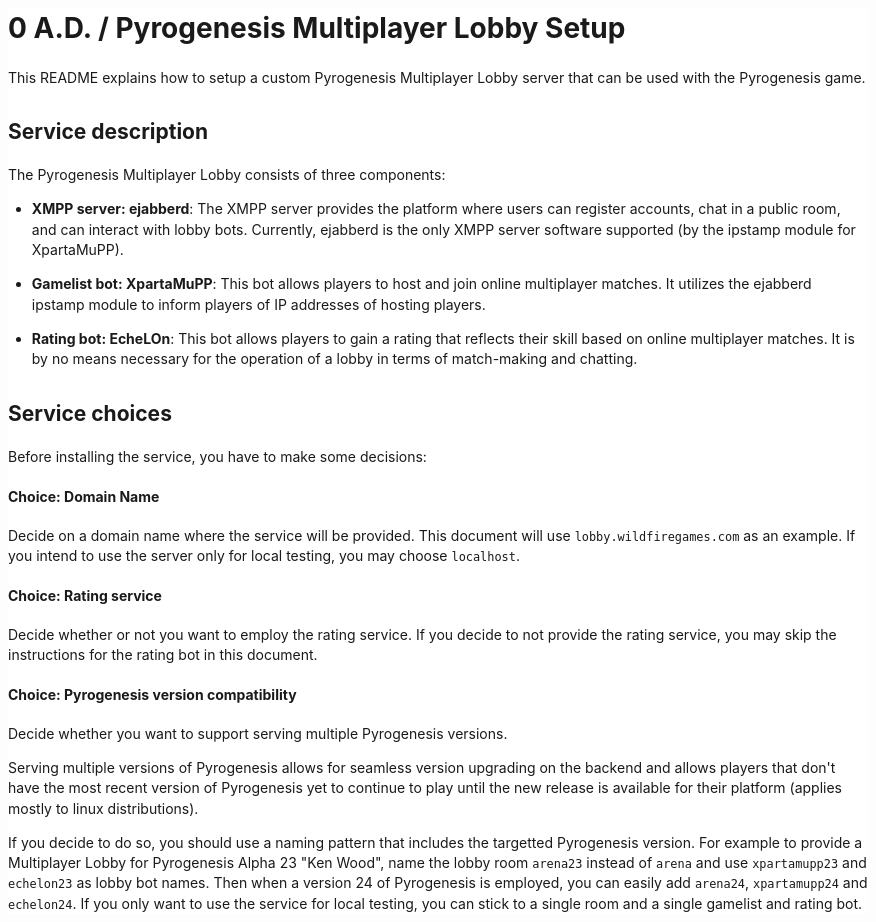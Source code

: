 # 0 A.D. / Pyrogenesis Multiplayer Lobby Setup

This README explains how to setup a custom Pyrogenesis Multiplayer Lobby server that can be used with the Pyrogenesis game.

## Service description
The Pyrogenesis Multiplayer Lobby consists of three components:

* **XMPP server: ejabberd**:
    The XMPP server provides the platform where users can register accounts, chat in a public room, and can interact with lobby bots.
    Currently, ejabberd is the only XMPP server software supported (by the ipstamp module for XpartaMuPP).

* **Gamelist bot: XpartaMuPP**:
    This bot allows players to host and join online multiplayer matches.
    It utilizes the ejabberd ipstamp module to inform players of IP addresses of hosting players.

* **Rating bot: EcheLOn**:
    This bot allows players to gain a rating that reflects their skill based on online multiplayer matches.
    It is by no means necessary for the operation of a lobby in terms of match-making and chatting.

## Service choices
Before installing the service, you have to make some decisions:

#### Choice: Domain Name
Decide on a domain name where the service will be provided.
This document will use `lobby.wildfiregames.com` as an example.
If you intend to use the server only for local testing, you may choose `localhost`.

#### Choice: Rating service
Decide whether or not you want to employ the rating service.
If you decide to not provide the rating service, you may skip the instructions for the rating bot in this document.

#### Choice: Pyrogenesis version compatibility
Decide whether you want to support serving multiple Pyrogenesis versions.

Serving multiple versions of Pyrogenesis allows for seamless version upgrading on the backend and
allows players that don't have the most recent version of Pyrogenesis yet to continue to play until
the new release is available for their platform (applies mostly to linux distributions).

If you decide to do so, you should use a naming pattern that includes the targetted Pyrogenesis version.
For example to provide a Multiplayer Lobby for Pyrogenesis Alpha 23 "Ken Wood",
name the lobby room `arena23` instead of `arena` and use `xpartamupp23` and `echelon23` as lobby bot names.
Then when a version 24 of Pyrogenesis is employed, you can easily add `arena24`, `xpartamupp24` and `echelon24`.
If you only want to use the service for local testing, you can stick to a single room and a single gamelist and rating bot.
